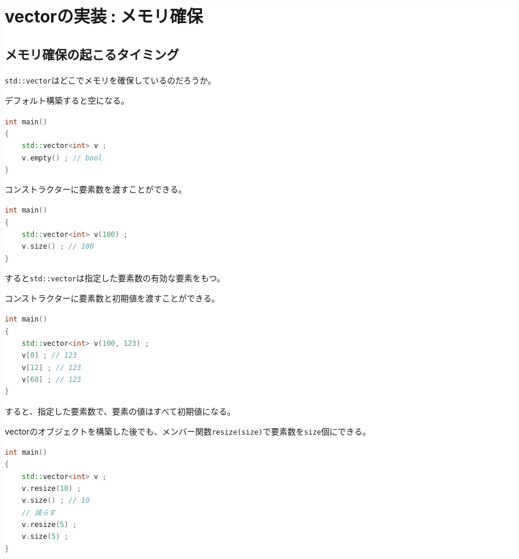 # vectorの実装 : メモリ確保

## メモリ確保の起こるタイミング

`std::vector`はどこでメモリを確保しているのだろうか。

デフォルト構築すると空になる。

~~~cpp
int main()
{
    std::vector<int> v ;
    v.empty() ; // bool
}
~~~

コンストラクターに要素数を渡すことができる。

~~~cpp
int main()
{
    std::vector<int> v(100) ;
    v.size() ; // 100
}
~~~

すると`std::vector`は指定した要素数の有効な要素をもつ。

コンストラクターに要素数と初期値を渡すことができる。

~~~cpp
int main()
{
    std::vector<int> v(100, 123) ;
    v[0] ; // 123
    v[12] ; // 123
    v[68] ; // 123
}
~~~

すると、指定した要素数で、要素の値はすべて初期値になる。

vectorのオブジェクトを構築した後でも、メンバー関数`resize(size)`で要素数を`size`個にできる。

~~~cpp
int main()
{
    std::vector<int> v ;
    v.resize(10) ;
    v.size() ; // 10
    // 減らす
    v.resize(5) ;
    v.size(5) ;
}
~~~
